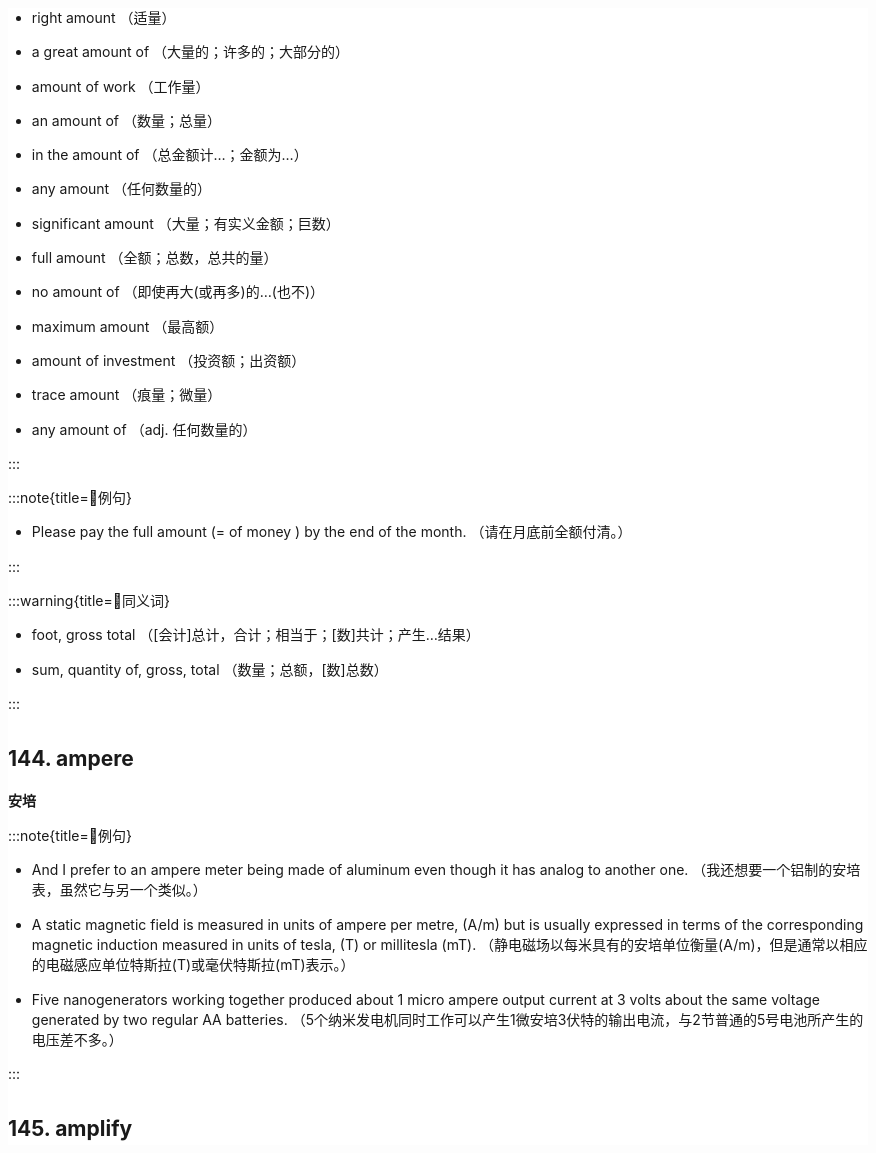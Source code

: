 - right amount （适量）

- a great amount of （大量的；许多的；大部分的）

- amount of work （工作量）

- an amount of （数量；总量）

- in the amount of （总金额计…；金额为…）

- any amount （任何数量的）

- significant amount （大量；有实义金额；巨数）

- full amount （全额；总数，总共的量）

- no amount of （即使再大(或再多)的…(也不)）

- maximum amount （最高额）

- amount of investment （投资额；出资额）

- trace amount （痕量；微量）

- any amount of （adj. 任何数量的）

:::

:::note{title=🎤例句}

- Please pay the full amount (=  of money  ) by the end of the month. （请在月底前全额付清。）

:::

:::warning{title=🤔同义词}

- foot, gross total （[会计]总计，合计；相当于；[数]共计；产生…结果）

- sum, quantity of, gross, total （数量；总额，[数]总数）

:::


## 144. ampere

**安培**

:::note{title=🎤例句}

- And I prefer to an ampere meter being made of aluminum even though it has analog to another one. （我还想要一个铝制的安培表，虽然它与另一个类似。）

- A static magnetic field is measured in units of ampere per metre, (A/m) but is usually expressed in terms of the corresponding magnetic induction measured in units of tesla, (T) or millitesla (mT). （静电磁场以每米具有的安培单位衡量(A/m)，但是通常以相应的电磁感应单位特斯拉(T)或毫伏特斯拉(mT)表示。）

- Five nanogenerators working together produced about 1 micro ampere output current at 3 volts about the same voltage generated by two regular AA batteries. （5个纳米发电机同时工作可以产生1微安培3伏特的输出电流，与2节普通的5号电池所产生的电压差不多。）

:::

## 145. amplify
